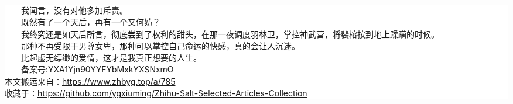 &emsp;&emsp;我闻言，没有对他多加斥责。  
&emsp;&emsp;既然有了一个天后，再有一个又何妨？  
&emsp;&emsp;我终究还是如天后所言，彻底尝到了权利的甜头，在那一夜调度羽林卫，掌控神武营，将裴榕按到地上蹂躏的时候。  
&emsp;&emsp;那种不再受限于男尊女卑，那种可以掌控自己命运的快感，真的会让人沉迷。  
&emsp;&emsp;比起虚无缥缈的爱情，这才是我真正想要的人生。   
&emsp;&emsp;备案号:YXA1Yjn90YYFYbMxkYXSNxmO  
本文搬运来自：https://www.zhbyg.top/a/785  
 收藏于：https://github.com/ygxiuming/Zhihu-Salt-Selected-Articles-Collection